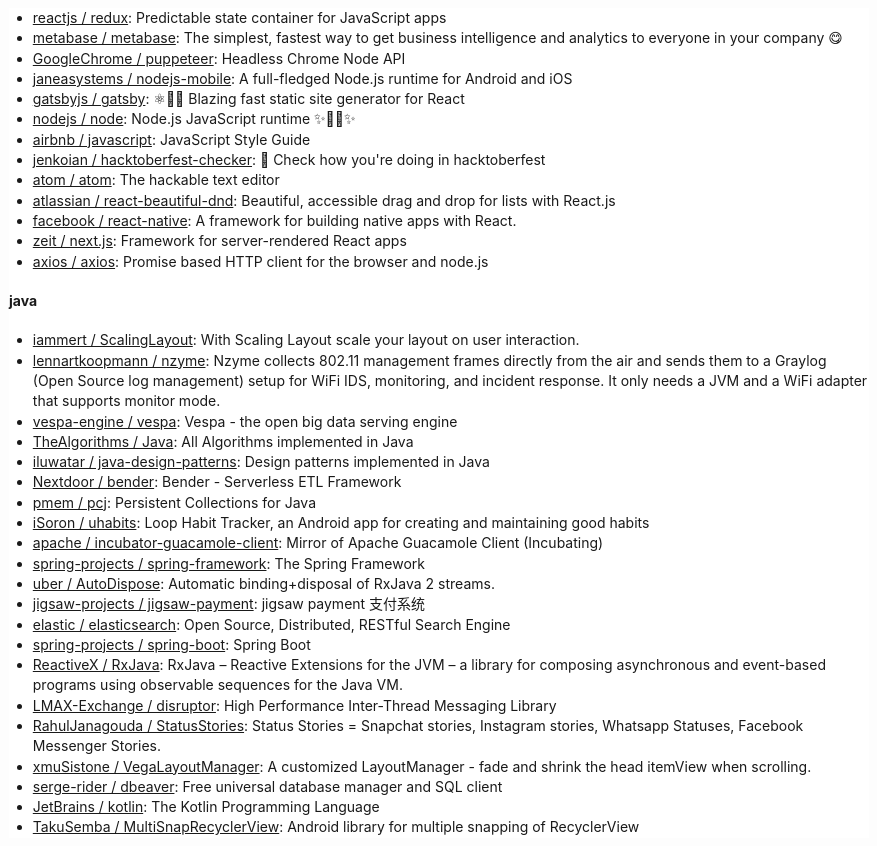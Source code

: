 * [reactjs / redux](https://github.com/reactjs/redux): Predictable state container for JavaScript apps
* [metabase / metabase](https://github.com/metabase/metabase): The simplest, fastest way to get business intelligence and analytics to everyone in your company 😋
* [GoogleChrome / puppeteer](https://github.com/GoogleChrome/puppeteer): Headless Chrome Node API
* [janeasystems / nodejs-mobile](https://github.com/janeasystems/nodejs-mobile): A full-fledged Node.js runtime for Android and iOS
* [gatsbyjs / gatsby](https://github.com/gatsbyjs/gatsby): ⚛️📄🚀 Blazing fast static site generator for React
* [nodejs / node](https://github.com/nodejs/node): Node.js JavaScript runtime ✨🐢🚀✨
* [airbnb / javascript](https://github.com/airbnb/javascript): JavaScript Style Guide
* [jenkoian / hacktoberfest-checker](https://github.com/jenkoian/hacktoberfest-checker): 🎃 Check how you're doing in hacktoberfest
* [atom / atom](https://github.com/atom/atom): The hackable text editor
* [atlassian / react-beautiful-dnd](https://github.com/atlassian/react-beautiful-dnd): Beautiful, accessible drag and drop for lists with React.js
* [facebook / react-native](https://github.com/facebook/react-native): A framework for building native apps with React.
* [zeit / next.js](https://github.com/zeit/next.js): Framework for server-rendered React apps
* [axios / axios](https://github.com/axios/axios): Promise based HTTP client for the browser and node.js

#### java
* [iammert / ScalingLayout](https://github.com/iammert/ScalingLayout): With Scaling Layout scale your layout on user interaction.
* [lennartkoopmann / nzyme](https://github.com/lennartkoopmann/nzyme): Nzyme collects 802.11 management frames directly from the air and sends them to a Graylog (Open Source log management) setup for WiFi IDS, monitoring, and incident response. It only needs a JVM and a WiFi adapter that supports monitor mode.
* [vespa-engine / vespa](https://github.com/vespa-engine/vespa): Vespa - the open big data serving engine
* [TheAlgorithms / Java](https://github.com/TheAlgorithms/Java): All Algorithms implemented in Java
* [iluwatar / java-design-patterns](https://github.com/iluwatar/java-design-patterns): Design patterns implemented in Java
* [Nextdoor / bender](https://github.com/Nextdoor/bender): Bender - Serverless ETL Framework
* [pmem / pcj](https://github.com/pmem/pcj): Persistent Collections for Java
* [iSoron / uhabits](https://github.com/iSoron/uhabits): Loop Habit Tracker, an Android app for creating and maintaining good habits
* [apache / incubator-guacamole-client](https://github.com/apache/incubator-guacamole-client): Mirror of Apache Guacamole Client (Incubating)
* [spring-projects / spring-framework](https://github.com/spring-projects/spring-framework): The Spring Framework
* [uber / AutoDispose](https://github.com/uber/AutoDispose): Automatic binding+disposal of RxJava 2 streams.
* [jigsaw-projects / jigsaw-payment](https://github.com/jigsaw-projects/jigsaw-payment): jigsaw payment 支付系统
* [elastic / elasticsearch](https://github.com/elastic/elasticsearch): Open Source, Distributed, RESTful Search Engine
* [spring-projects / spring-boot](https://github.com/spring-projects/spring-boot): Spring Boot
* [ReactiveX / RxJava](https://github.com/ReactiveX/RxJava): RxJava – Reactive Extensions for the JVM – a library for composing asynchronous and event-based programs using observable sequences for the Java VM.
* [LMAX-Exchange / disruptor](https://github.com/LMAX-Exchange/disruptor): High Performance Inter-Thread Messaging Library
* [RahulJanagouda / StatusStories](https://github.com/RahulJanagouda/StatusStories): Status Stories = Snapchat stories, Instagram stories, Whatsapp Statuses, Facebook Messenger Stories.
* [xmuSistone / VegaLayoutManager](https://github.com/xmuSistone/VegaLayoutManager): A customized LayoutManager - fade and shrink the head itemView when scrolling.
* [serge-rider / dbeaver](https://github.com/serge-rider/dbeaver): Free universal database manager and SQL client
* [JetBrains / kotlin](https://github.com/JetBrains/kotlin): The Kotlin Programming Language
* [TakuSemba / MultiSnapRecyclerView](https://github.com/TakuSemba/MultiSnapRecyclerView): Android library for multiple snapping of RecyclerView